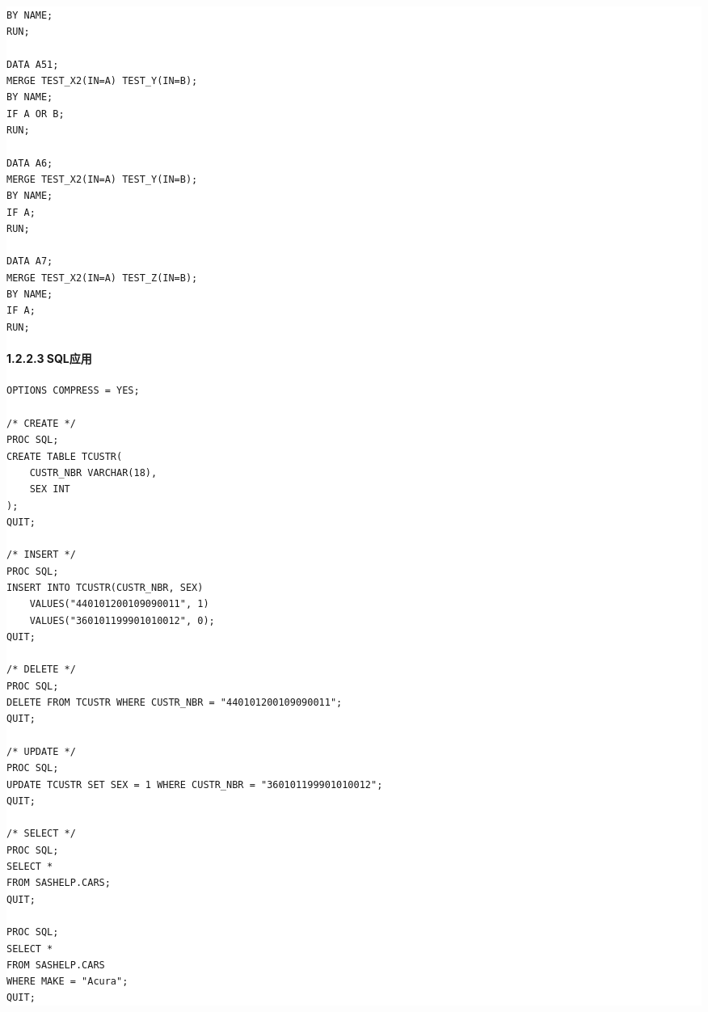 ```SAS
BY NAME;
RUN;

DATA A51;
MERGE TEST_X2(IN=A) TEST_Y(IN=B);
BY NAME;
IF A OR B;
RUN;

DATA A6;
MERGE TEST_X2(IN=A) TEST_Y(IN=B);
BY NAME;
IF A;
RUN;

DATA A7;
MERGE TEST_X2(IN=A) TEST_Z(IN=B);
BY NAME;
IF A;
RUN;
```

#### 1.2.2.3 SQL应用

```SAS
OPTIONS COMPRESS = YES;

/* CREATE */
PROC SQL;
CREATE TABLE TCUSTR(
    CUSTR_NBR VARCHAR(18),
    SEX INT
);
QUIT;

/* INSERT */
PROC SQL;
INSERT INTO TCUSTR(CUSTR_NBR, SEX)
    VALUES("440101200109090011", 1)
    VALUES("360101199901010012", 0);
QUIT;

/* DELETE */
PROC SQL;
DELETE FROM TCUSTR WHERE CUSTR_NBR = "440101200109090011";
QUIT;

/* UPDATE */
PROC SQL;
UPDATE TCUSTR SET SEX = 1 WHERE CUSTR_NBR = "360101199901010012";
QUIT;

/* SELECT */
PROC SQL;
SELECT * 
FROM SASHELP.CARS;
QUIT;

PROC SQL;
SELECT * 
FROM SASHELP.CARS 
WHERE MAKE = "Acura";
QUIT;

```